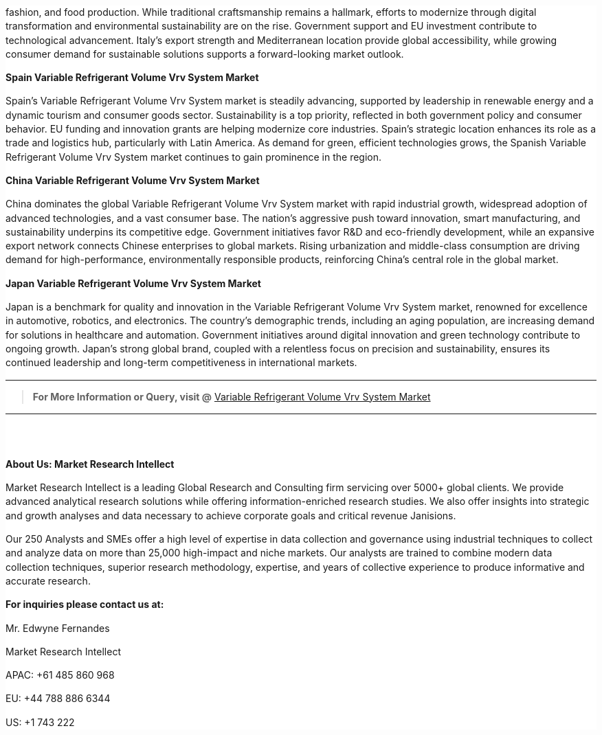 fashion, and food production. While traditional craftsmanship remains a hallmark, efforts to modernize through digital transformation and environmental sustainability are on the rise. Government support and EU investment contribute to technological advancement. Italy&rsquo;s export strength and Mediterranean location provide global accessibility, while growing consumer demand for sustainable solutions supports a forward-looking market outlook.</p><p class="" data-start="4424" data-end="4975"><strong data-start="4424" data-end="4445">Spain Variable Refrigerant Volume Vrv System Market</strong></p><p class="" data-start="4424" data-end="4975">Spain&rsquo;s Variable Refrigerant Volume Vrv System market is steadily advancing, supported by leadership in renewable energy and a dynamic tourism and consumer goods sector. Sustainability is a top priority, reflected in both government policy and consumer behavior. EU funding and innovation grants are helping modernize core industries. Spain&rsquo;s strategic location enhances its role as a trade and logistics hub, particularly with Latin America. As demand for green, efficient technologies grows, the Spanish Variable Refrigerant Volume Vrv System market continues to gain prominence in the region.</p><p class="" data-start="4977" data-end="5589"><strong data-start="4977" data-end="4998">China Variable Refrigerant Volume Vrv System Market</strong></p><p class="" data-start="4977" data-end="5589">China dominates the global Variable Refrigerant Volume Vrv System market with rapid industrial growth, widespread adoption of advanced technologies, and a vast consumer base. The nation&rsquo;s aggressive push toward innovation, smart manufacturing, and sustainability underpins its competitive edge. Government initiatives favor R&amp;D and eco-friendly development, while an expansive export network connects Chinese enterprises to global markets. Rising urbanization and middle-class consumption are driving demand for high-performance, environmentally responsible products, reinforcing China&rsquo;s central role in the global market.</p><p class="" data-start="5591" data-end="6162"><strong data-start="5591" data-end="5612">Japan Variable Refrigerant Volume Vrv System Market</strong></p><p class="" data-start="5591" data-end="6162">Japan is a benchmark for quality and innovation in the Variable Refrigerant Volume Vrv System market, renowned for excellence in automotive, robotics, and electronics. The country&rsquo;s demographic trends, including an aging population, are increasing demand for solutions in healthcare and automation. Government initiatives around digital innovation and green technology contribute to ongoing growth. Japan&rsquo;s strong global brand, coupled with a relentless focus on precision and sustainability, ensures its continued leadership and long-term competitiveness in international markets.</p><hr /><blockquote><p><span class="font-[700]"><strong>For More Information or Query, visit&nbsp;@</strong>&nbsp;</span><span class="font-[700]"><a href="https://www.marketresearchintellect.com/product/global-variable-refrigerant-volume-vrv-system-market-size-forecast/?utm_source=Linkedin&utm_medium=026" target="_blank" data-tracking-control-name="article-ssr-frontend-pulse_little-text-block" data-tracking-will-navigate="" data-test-link="">Variable Refrigerant Volume Vrv System Market</a></span></p></blockquote><hr /><h3>&nbsp;</h3><p><strong><span class="font-[700]">About Us: Market Research Intellect</span></strong></p><p><span class="">Market Research Intellect is a leading Global Research and Consulting firm servicing over 5000+ global clients. We provide advanced analytical research solutions while offering information-enriched research studies.&nbsp;</span>We also offer insights into strategic and growth analyses and data necessary to achieve corporate goals and critical revenue Janisions.</p><p><span class="">Our 250 Analysts and SMEs offer a high level of expertise in data collection and governance using industrial techniques to collect and analyze data on more than 25,000 high-impact and niche markets. Our analysts are trained to combine modern data collection techniques, superior research methodology, expertise, and years of collective experience to produce informative and accurate research.</span></p><p><strong>For inquiries please contact us at:</strong></p><p>Mr. Edwyne Fernandes</p><p>Market Research Intellect</p><p>APAC: +61 485 860 968</p><p>EU: +44 788 886 6344</p><p>US: +1 743 222
